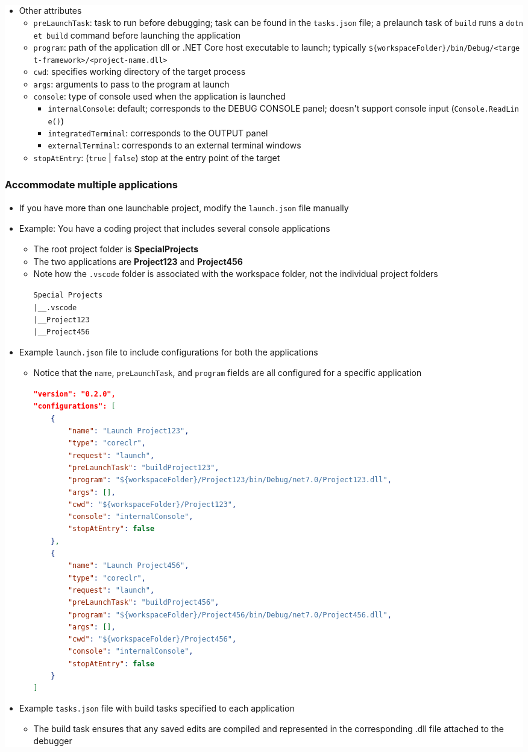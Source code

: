 - Other attributes
  - ```preLaunchTask```: task to run before debugging; task can be found in the ```tasks.json``` file; a prelaunch task of ```build``` runs a ```dotnet build``` command before launching the application
  - ```program```: path of the application dll or .NET Core host executable to launch; typically ```${workspaceFolder}/bin/Debug/<target-framework>/<project-name.dll>```
  - ```cwd```: specifies working directory of the target process
  - ```args```: arguments to pass to the program at launch
  - ```console```: type of console used when the application is launched
    - ```internalConsole```: default; corresponds to the DEBUG CONSOLE panel; doesn't support console input (```Console.ReadLine()```)
    - ```integratedTerminal```: corresponds to the OUTPUT panel
    - ```externalTerminal```: corresponds to an external terminal windows
  - ```stopAtEntry```: (```true``` | ```false```) stop at the entry point of the target

### Accommodate multiple applications
- If you have more than one launchable project, modify the ```launch.json``` file manually
- Example: You have a coding project that includes several console applications
  - The root project folder is **SpecialProjects**
  - The two applications are **Project123** and **Project456**
  - Note how the ```.vscode``` folder is associated with the workspace folder, not the individual project folders
    ```
    Special Projects
    |__.vscode
    |__Project123
    |__Project456
    ```

- Example ```launch.json``` file to include configurations for both the applications
  - Notice that the ```name```, ```preLaunchTask```, and ```program``` fields are all configured for a specific application
    ```json
    "version": "0.2.0",
    "configurations": [
        {
            "name": "Launch Project123",
            "type": "coreclr",
            "request": "launch",
            "preLaunchTask": "buildProject123",
            "program": "${workspaceFolder}/Project123/bin/Debug/net7.0/Project123.dll",
            "args": [],
            "cwd": "${workspaceFolder}/Project123",
            "console": "internalConsole",
            "stopAtEntry": false
        },
        {
            "name": "Launch Project456",
            "type": "coreclr",
            "request": "launch",
            "preLaunchTask": "buildProject456",
            "program": "${workspaceFolder}/Project456/bin/Debug/net7.0/Project456.dll",
            "args": [],
            "cwd": "${workspaceFolder}/Project456",
            "console": "internalConsole",
            "stopAtEntry": false
        }
    ]
    ```
- Example ```tasks.json``` file with build tasks specified to each application
  - The build task ensures that any saved edits are compiled and represented in the corresponding .dll file attached to the debugger
    ```json